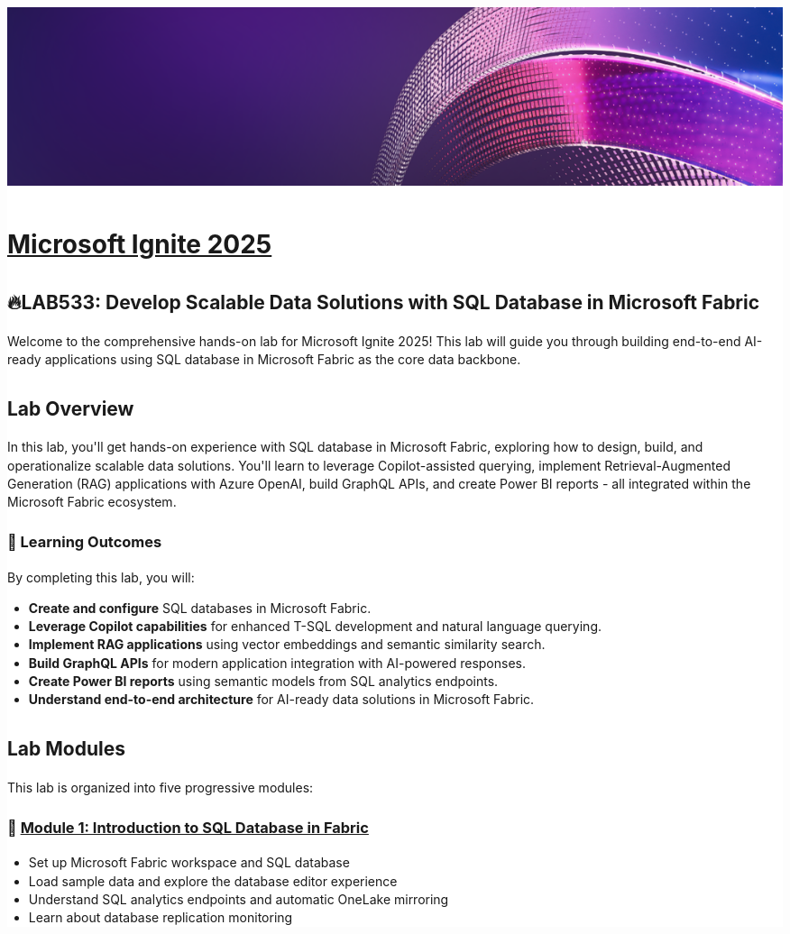 <p align="center">
<img src="img/Banner-ignite-25.png" alt="decorative banner" width="1200"/>
</p>

# [Microsoft Ignite 2025](https://ignite.microsoft.com)

## 🔥LAB533: Develop Scalable Data Solutions with SQL Database in Microsoft Fabric

Welcome to the comprehensive hands-on lab for Microsoft Ignite 2025! This lab will guide you through building end-to-end AI-ready applications using SQL database in Microsoft Fabric as the core data backbone.

## Lab Overview

In this lab, you'll get hands-on experience with SQL database in Microsoft Fabric, exploring how to design, build, and operationalize scalable data solutions. You'll learn to leverage Copilot-assisted querying, implement Retrieval-Augmented Generation (RAG) applications with Azure OpenAI, build GraphQL APIs, and create Power BI reports - all integrated within the Microsoft Fabric ecosystem.

### 🧠 Learning Outcomes

By completing this lab, you will:

- **Create and configure** SQL databases in Microsoft Fabric.
- **Leverage Copilot capabilities** for enhanced T-SQL development and natural language querying.
- **Implement RAG applications** using vector embeddings and semantic similarity search.
- **Build GraphQL APIs** for modern application integration with AI-powered responses.
- **Create Power BI reports** using semantic models from SQL analytics endpoints.
- **Understand end-to-end architecture** for AI-ready data solutions in Microsoft Fabric.

## Lab Modules

This lab is organized into five progressive modules:

### 🚀 [Module 1: Introduction to SQL Database in Fabric](./01%20-%20Introduction%20to%20SQL%20database%20in%20Fabric/)
- Set up Microsoft Fabric workspace and SQL database
- Load sample data and explore the database editor experience
- Understand SQL analytics endpoints and automatic OneLake mirroring
- Learn about database replication monitoring
